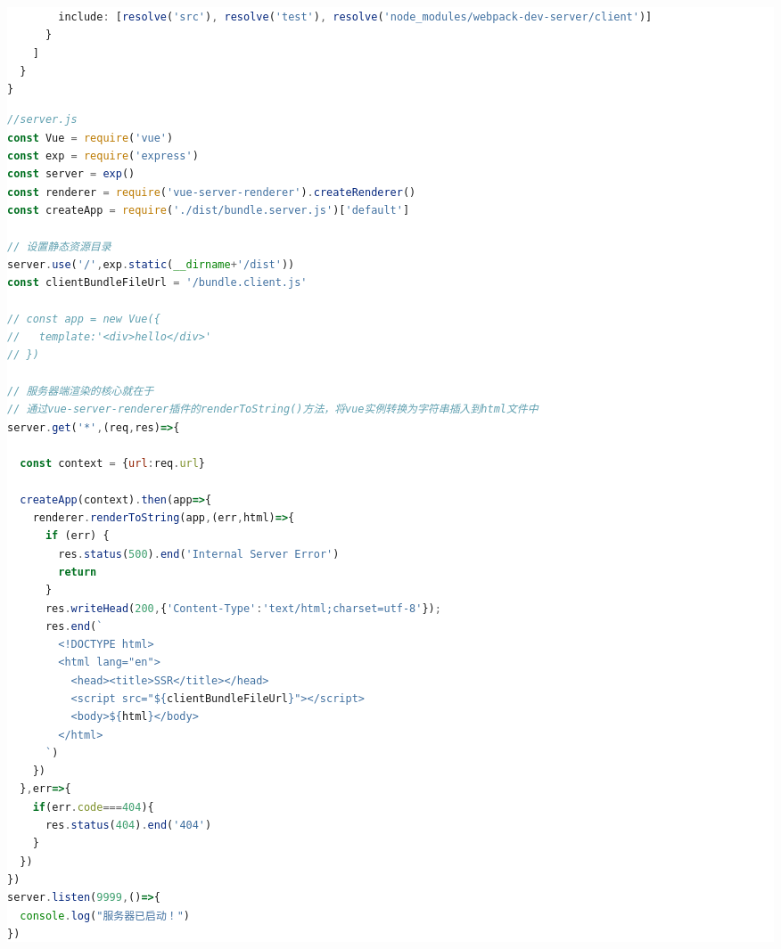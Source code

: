 ```javascript
        include: [resolve('src'), resolve('test'), resolve('node_modules/webpack-dev-server/client')]
      }
    ]
  }
}

```

```javascript
//server.js
const Vue = require('vue')
const exp = require('express')
const server = exp()
const renderer = require('vue-server-renderer').createRenderer()
const createApp = require('./dist/bundle.server.js')['default']

// 设置静态资源目录
server.use('/',exp.static(__dirname+'/dist'))
const clientBundleFileUrl = '/bundle.client.js'

// const app = new Vue({
//   template:'<div>hello</div>'
// })

// 服务器端渲染的核心就在于
// 通过vue-server-renderer插件的renderToString()方法，将vue实例转换为字符串插入到html文件中
server.get('*',(req,res)=>{

  const context = {url:req.url}

  createApp(context).then(app=>{
    renderer.renderToString(app,(err,html)=>{
      if (err) {
        res.status(500).end('Internal Server Error')
        return
      }
      res.writeHead(200,{'Content-Type':'text/html;charset=utf-8'});
      res.end(`
        <!DOCTYPE html>
        <html lang="en">
          <head><title>SSR</title></head>
          <script src="${clientBundleFileUrl}"></script>
          <body>${html}</body>
        </html>
      `)
    })
  },err=>{
    if(err.code===404){
      res.status(404).end('404')
    }
  })
})
server.listen(9999,()=>{
  console.log("服务器已启动！")
})

```
